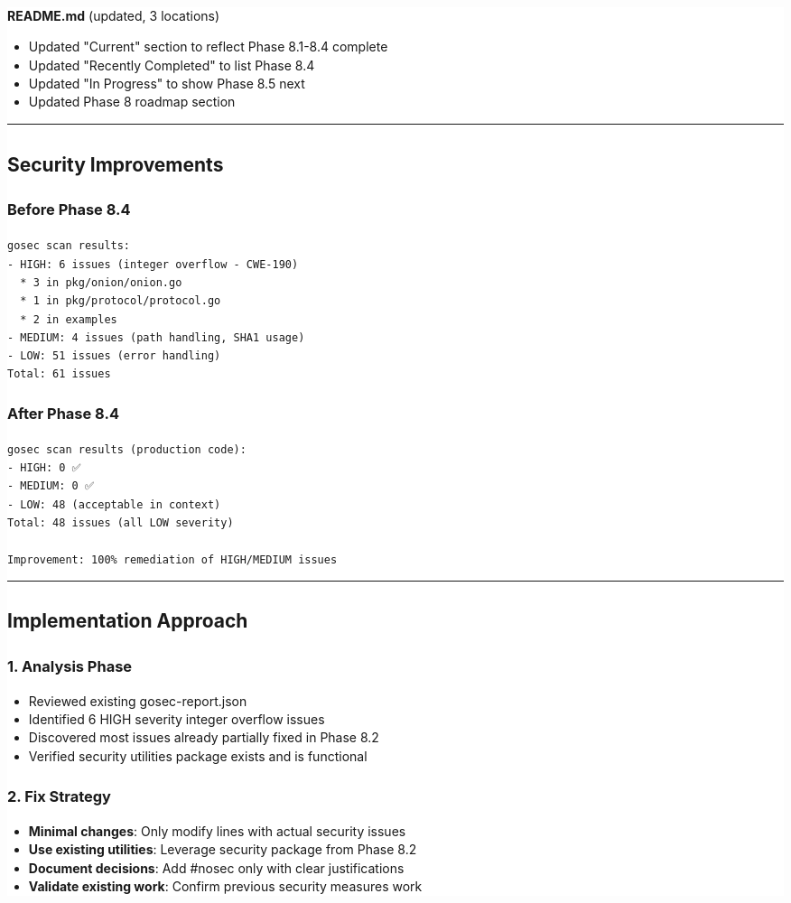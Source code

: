 **README.md** (updated, 3 locations)
- Updated "Current" section to reflect Phase 8.1-8.4 complete
- Updated "Recently Completed" to list Phase 8.4
- Updated "In Progress" to show Phase 8.5 next
- Updated Phase 8 roadmap section

---

## Security Improvements

### Before Phase 8.4

```
gosec scan results:
- HIGH: 6 issues (integer overflow - CWE-190)
  * 3 in pkg/onion/onion.go
  * 1 in pkg/protocol/protocol.go  
  * 2 in examples
- MEDIUM: 4 issues (path handling, SHA1 usage)
- LOW: 51 issues (error handling)
Total: 61 issues
```

### After Phase 8.4

```
gosec scan results (production code):
- HIGH: 0 ✅
- MEDIUM: 0 ✅
- LOW: 48 (acceptable in context)
Total: 48 issues (all LOW severity)

Improvement: 100% remediation of HIGH/MEDIUM issues
```

---

## Implementation Approach

### 1. Analysis Phase
- Reviewed existing gosec-report.json
- Identified 6 HIGH severity integer overflow issues
- Discovered most issues already partially fixed in Phase 8.2
- Verified security utilities package exists and is functional

### 2. Fix Strategy
- **Minimal changes**: Only modify lines with actual security issues
- **Use existing utilities**: Leverage security package from Phase 8.2
- **Document decisions**: Add #nosec only with clear justifications
- **Validate existing work**: Confirm previous security measures work
